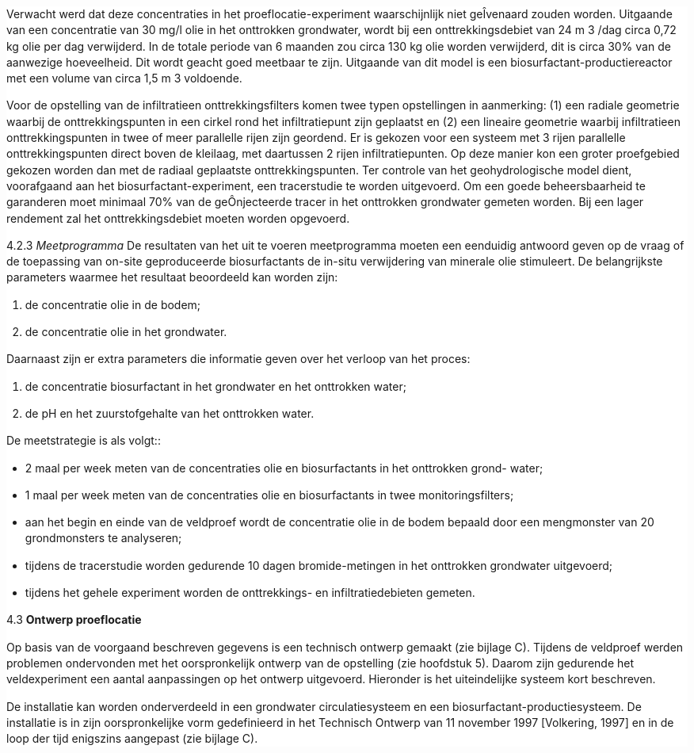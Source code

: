 Verwacht werd dat deze concentraties in het proeflocatie-experiment waarschijnlijk niet geÎvenaard zouden worden. Uitgaande van een concentratie van 30 mg/l olie in het onttrokken grondwater, wordt bij een onttrekkingsdebiet van 24 m 3 /dag circa 0,72 kg olie per dag verwijderd. In de totale periode van 6 maanden zou circa 130 kg olie worden verwijderd, dit is circa 30% van de aanwezige hoeveelheid. Dit wordt geacht goed meetbaar te zijn. Uitgaande van dit model is een biosurfactant-productiereactor met een volume van circa 1,5 m 3 voldoende. 

Voor de opstelling van de infiltratieen onttrekkingsfilters komen twee typen opstellingen in aanmerking: (1) een radiale geometrie waarbij de onttrekkingspunten in een cirkel rond het infiltratiepunt zijn geplaatst en (2) een lineaire geometrie waarbij infiltratieen onttrekkingspunten in twee of meer parallelle rijen zijn geordend. Er is gekozen voor een systeem met 3 rijen parallelle onttrekkingspunten direct boven de kleilaag, met daartussen 2 rijen infiltratiepunten. Op deze manier kon een groter proefgebied gekozen worden dan met de radiaal geplaatste onttrekkingspunten. Ter controle van het geohydrologische model dient, voorafgaand aan het biosurfactant-experiment, een tracerstudie te worden uitgevoerd. Om een goede beheersbaarheid te garanderen moet minimaal 70% van de geÔnjecteerde tracer in het onttrokken grondwater gemeten worden. Bij een lager rendement zal het onttrekkingsdebiet moeten worden opgevoerd. 

4.2.3 _Meetprogramma_ De resultaten van het uit te voeren meetprogramma moeten een eenduidig antwoord geven op de vraag of de toepassing van on-site geproduceerde biosurfactants de in-situ verwijdering van minerale olie stimuleert. De belangrijkste parameters waarmee het resultaat beoordeeld kan worden zijn: 

1. de concentratie olie in de bodem; 

2. de concentratie olie in het grondwater. 

Daarnaast zijn er extra parameters die informatie geven over het verloop van het proces: 

1. de concentratie biosurfactant in het grondwater en het onttrokken water; 

2. de pH en het zuurstofgehalte van het onttrokken water. 

De meetstrategie is als volgt:: 

- 2 maal per week meten van de concentraties olie en biosurfactants in het onttrokken grond-     water; 

- 1 maal per week meten van de concentraties olie en biosurfactants in twee monitoringsfilters; 

- aan het begin en einde van de veldproef wordt de concentratie olie in de bodem bepaald     door een mengmonster van 20 grondmonsters te analyseren; 

- tijdens de tracerstudie worden gedurende 10 dagen bromide-metingen in het onttrokken     grondwater uitgevoerd; 

- tijdens het gehele experiment worden de onttrekkings- en infiltratiedebieten gemeten. 

4.3 **Ontwerp proeflocatie** 

Op basis van de voorgaand beschreven gegevens is een technisch ontwerp gemaakt (zie bijlage C). Tijdens de veldproef werden problemen ondervonden met het oorspronkelijk ontwerp van de opstelling (zie hoofdstuk 5). Daarom zijn gedurende het veldexperiment een aantal aanpassingen op het ontwerp uitgevoerd. Hieronder is het uiteindelijke systeem kort beschreven. 

De installatie kan worden onderverdeeld in een grondwater circulatiesysteem en een biosurfactant-productiesysteem. De installatie is in zijn oorspronkelijke vorm gedefinieerd in het Technisch Ontwerp van 11 november 1997 [Volkering, 1997] en in de loop der tijd enigszins aangepast (zie bijlage C). 
